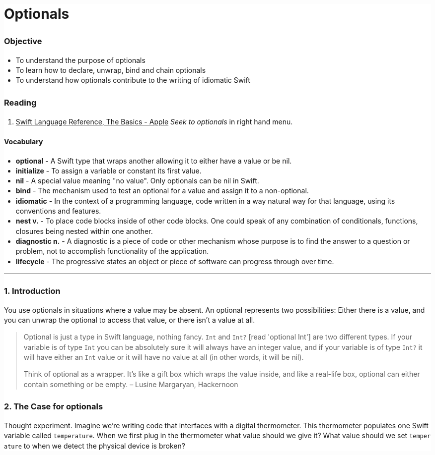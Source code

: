# Optionals

### Objective

* To understand the purpose of optionals
* To learn how to declare, unwrap, bind and chain optionals
* To understand how optionals contribute to the writing of idiomatic Swift

### Reading

1. [Swift Language Reference, The Basics - Apple](https://developer.apple.com/library/ios/documentation/Swift/Conceptual/Swift_Programming_Language/TheBasics.html#//apple_ref/doc/uid/TP40014097-CH5-ID309) *Seek to optionals* in right hand menu.


#### Vocabulary

- **optional** - A Swift type that wraps another allowing it to either have a value or be nil.
- **initialize** - To assign a variable or constant its first value.
- **nil** - A special value meaning "no value". Only optionals can be nil in Swift.
- **bind** - The mechanism used to test an optional for a value and assign it to a non-optional.
- **idiomatic** - In the context of a programming language, code written in a way natural way for that language, using its conventions and features. 
- **nest v.** - To place code blocks inside of other code blocks. One could speak of any combination of conditionals, functions, closures being nested within one another.
- **diagnostic n.** - A diagnostic is a piece of code or other mechanism whose purpose is to find the answer to a question or problem, not to accomplish functionality of the application.
- **lifecycle** - The progressive states an object or piece of software can progress through over time.

---

### 1. Introduction

You use optionals in situations where a value may be absent. An optional represents two possibilities: Either there is a value, and you can unwrap the optional to access that value, or there isn’t a value at all.

> Optional is just a type in Swift language, nothing fancy. `Int` and `Int?` [read 'optional Int'] are two different types.  If your variable is of type `Int` you can be absolutely sure it will always have an integer value, and if your variable is of type `Int?` it will have either an `Int` value or it will have no value at all (in other words, it will be nil).
>
> Think of optional as a wrapper. It’s like a gift box which wraps the value inside, and like a real-life box, optional can either contain something or be empty.
> – Lusine Margaryan, Hackernoon


### 2. The Case for optionals 

Thought experiment. Imagine we’re writing code that interfaces with a digital thermometer. This thermometer populates one Swift variable called `temperature`. When we first plug in the thermometer what value should we give it? What value should we set `temperature` to when we detect the physical device is broken?
